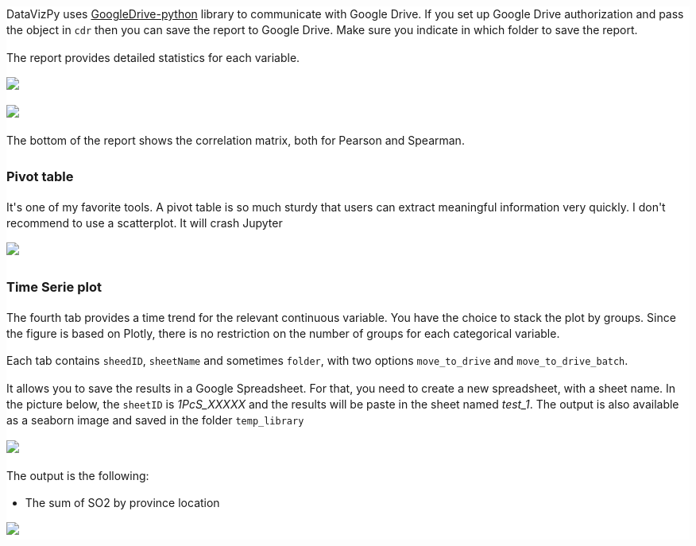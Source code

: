   

DataVizPy uses [GoogleDrive-python](https://github.com/thomaspernet/GoogleDrive-python)  library to communicate with Google Drive. If you set up Google Drive authorization and pass the object in `cdr` then you can save the report to Google Drive. Make sure you indicate in which folder to save the report.

  

The report provides detailed statistics for each variable.

  

![](https://drive.google.com/uc?export=view&id=1d47XIIySjjCoQeZFUQ3uGcqYiWHcOCvY)

![](https://drive.google.com/uc?export=view&id=1eqY1fmacCfo5m5okH_OKNdvdymSTrKXM)

  

  

The bottom of the report shows the correlation matrix, both for Pearson and Spearman.

### Pivot table

It's one of my favorite tools. A pivot table is so much sturdy that users can extract meaningful information very quickly. I don't recommend to use a scatterplot. It will crash Jupyter

![](https://drive.google.com/uc?export=view&id=1Go0UxGRW-wKbPxmj2DpZydjFL_q5zA0i)

### Time Serie plot

  

The fourth tab provides a time trend for the relevant continuous variable. You have the choice to stack the plot by groups. Since the figure is based on Plotly, there is no restriction on the number of groups for each categorical variable.

  

Each tab contains `sheedID`, `sheetName` and sometimes `folder`, with two options `move_to_drive` and `move_to_drive_batch`.

  

It allows you to save the results in a Google Spreadsheet. For that, you need to create a new spreadsheet, with a sheet name. In the picture below, the `sheetID` is *1PcS_XXXXX* and the results will be paste in the sheet named *test_1*. The output is also available as a seaborn image and saved in the folder `temp_library`

  

![](https://drive.google.com/uc?export=view&id=10rNJcpo6dbNP78bWyWZ_Xir0RNmi_gQY)

  

The output is the following:

  

-   The sum of SO2 by province location

![](https://drive.google.com/uc?export=view&id=1Y3HsabsqFZpxLeKMw2PpW9ySbUoVGEMi)
